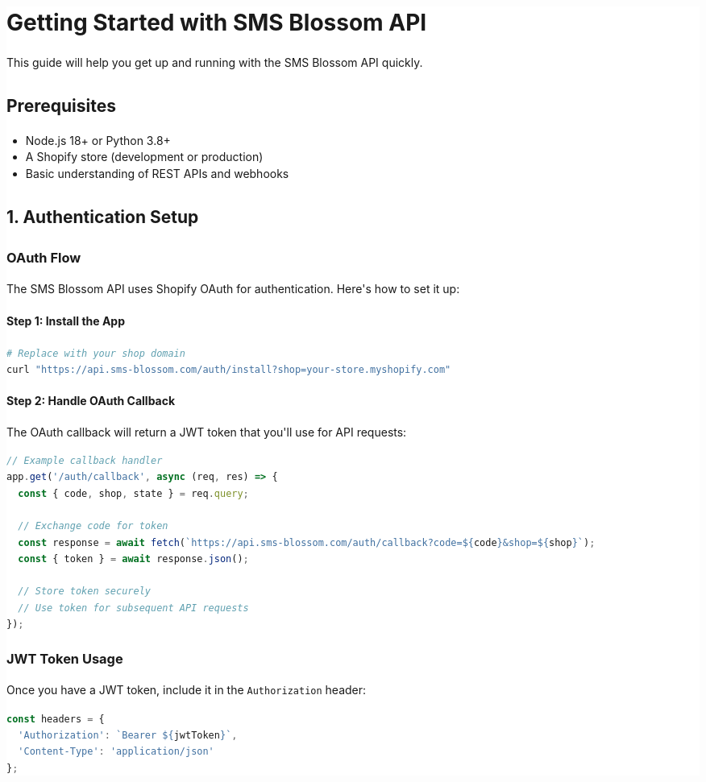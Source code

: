 # Getting Started with SMS Blossom API

This guide will help you get up and running with the SMS Blossom API quickly.

## Prerequisites

- Node.js 18+ or Python 3.8+
- A Shopify store (development or production)
- Basic understanding of REST APIs and webhooks

## 1. Authentication Setup

### OAuth Flow

The SMS Blossom API uses Shopify OAuth for authentication. Here's how to set it up:

#### Step 1: Install the App

```bash
# Replace with your shop domain
curl "https://api.sms-blossom.com/auth/install?shop=your-store.myshopify.com"
```

#### Step 2: Handle OAuth Callback

The OAuth callback will return a JWT token that you'll use for API requests:

```typescript
// Example callback handler
app.get('/auth/callback', async (req, res) => {
  const { code, shop, state } = req.query;
  
  // Exchange code for token
  const response = await fetch(`https://api.sms-blossom.com/auth/callback?code=${code}&shop=${shop}`);
  const { token } = await response.json();
  
  // Store token securely
  // Use token for subsequent API requests
});
```

### JWT Token Usage

Once you have a JWT token, include it in the `Authorization` header:

```typescript
const headers = {
  'Authorization': `Bearer ${jwtToken}`,
  'Content-Type': 'application/json'
};
```
